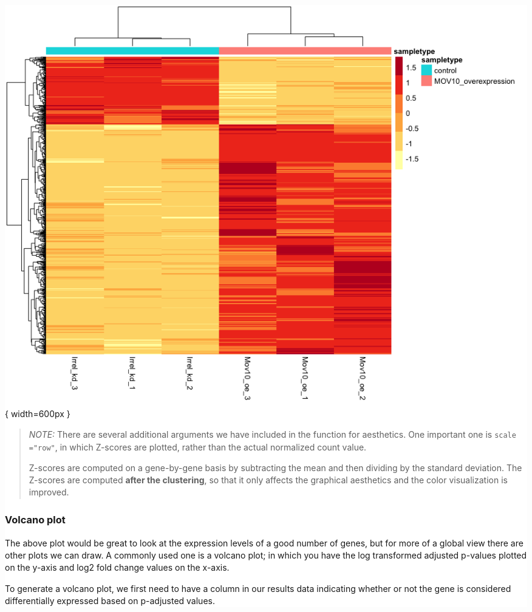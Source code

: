 ![Alt text](img/sigOE_heatmap2.png){ width=600px }   

> *NOTE:* There are several additional arguments we have included in the function for aesthetics. One important one is `scale="row"`, in which Z-scores are plotted, rather than the actual normalized count value. 
>
> Z-scores are computed on a gene-by-gene basis by subtracting the mean and then dividing by the standard deviation. The Z-scores are computed **after the clustering**, so that it only affects the graphical aesthetics and the color visualization is improved.

### Volcano plot

The above plot would be great to look at the expression levels of a good number of genes, but for more of a global view there are other plots we can draw. A commonly used one is a volcano plot; in which you have the log transformed adjusted p-values plotted on the y-axis and log2 fold change values on the x-axis. 

To generate a volcano plot, we first need to have a column in our results data indicating whether or not the gene is considered differentially expressed based on p-adjusted values.
